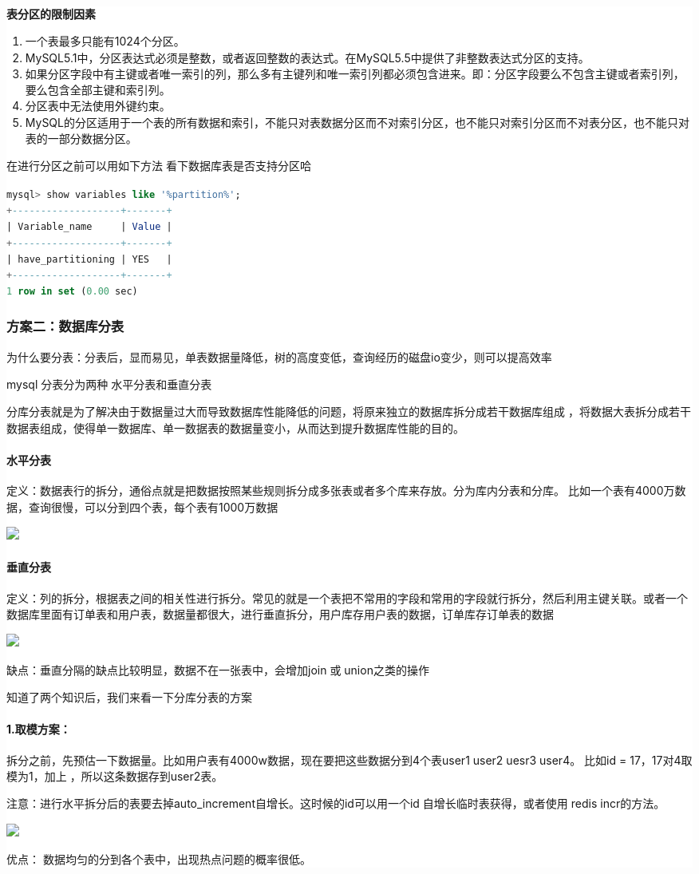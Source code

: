 **表分区的限制因素**

1. 一个表最多只能有1024个分区。
2. MySQL5.1中，分区表达式必须是整数，或者返回整数的表达式。在MySQL5.5中提供了非整数表达式分区的支持。
3. 如果分区字段中有主键或者唯一索引的列，那么多有主键列和唯一索引列都必须包含进来。即：分区字段要么不包含主键或者索引列，要么包含全部主键和索引列。
4. 分区表中无法使用外键约束。
5. MySQL的分区适用于一个表的所有数据和索引，不能只对表数据分区而不对索引分区，也不能只对索引分区而不对表分区，也不能只对表的一部分数据分区。

在进行分区之前可以用如下方法 看下数据库表是否支持分区哈

```sql
mysql> show variables like '%partition%';
+-------------------+-------+
| Variable_name     | Value |
+-------------------+-------+
| have_partitioning | YES   |
+-------------------+-------+
1 row in set (0.00 sec)
```

### 方案二：数据库分表

为什么要分表：分表后，显而易见，单表数据量降低，树的高度变低，查询经历的磁盘io变少，则可以提高效率

mysql 分表分为两种 水平分表和垂直分表

分库分表就是为了解决由于数据量过大而导致数据库性能降低的问题，将原来独立的数据库拆分成若干数据库组成 ，将数据大表拆分成若干数据表组成，使得单一数据库、单一数据表的数据量变小，从而达到提升数据库性能的目的。

#### 水平分表

定义：数据表行的拆分，通俗点就是把数据按照某些规则拆分成多张表或者多个库来存放。分为库内分表和分库。 比如一个表有4000万数据，查询很慢，可以分到四个表，每个表有1000万数据

![](https://www.java-family.cn/BlogImage/20230221221159.png)

#### 垂直分表

定义：列的拆分，根据表之间的相关性进行拆分。常见的就是一个表把不常用的字段和常用的字段就行拆分，然后利用主键关联。或者一个数据库里面有订单表和用户表，数据量都很大，进行垂直拆分，用户库存用户表的数据，订单库存订单表的数据

![](https://www.java-family.cn/BlogImage/20230221221203.png)

缺点：垂直分隔的缺点比较明显，数据不在一张表中，会增加join 或 union之类的操作

知道了两个知识后，我们来看一下分库分表的方案

#### 1.取模方案：

拆分之前，先预估一下数据量。比如用户表有4000w数据，现在要把这些数据分到4个表user1 user2 uesr3 user4。 比如id = 17，17对4取模为1，加上 ，所以这条数据存到user2表。

注意：进行水平拆分后的表要去掉auto_increment自增长。这时候的id可以用一个id 自增长临时表获得，或者使用 redis incr的方法。

![](https://www.java-family.cn/BlogImage/20230221221206.png)

优点： 数据均匀的分到各个表中，出现热点问题的概率很低。
